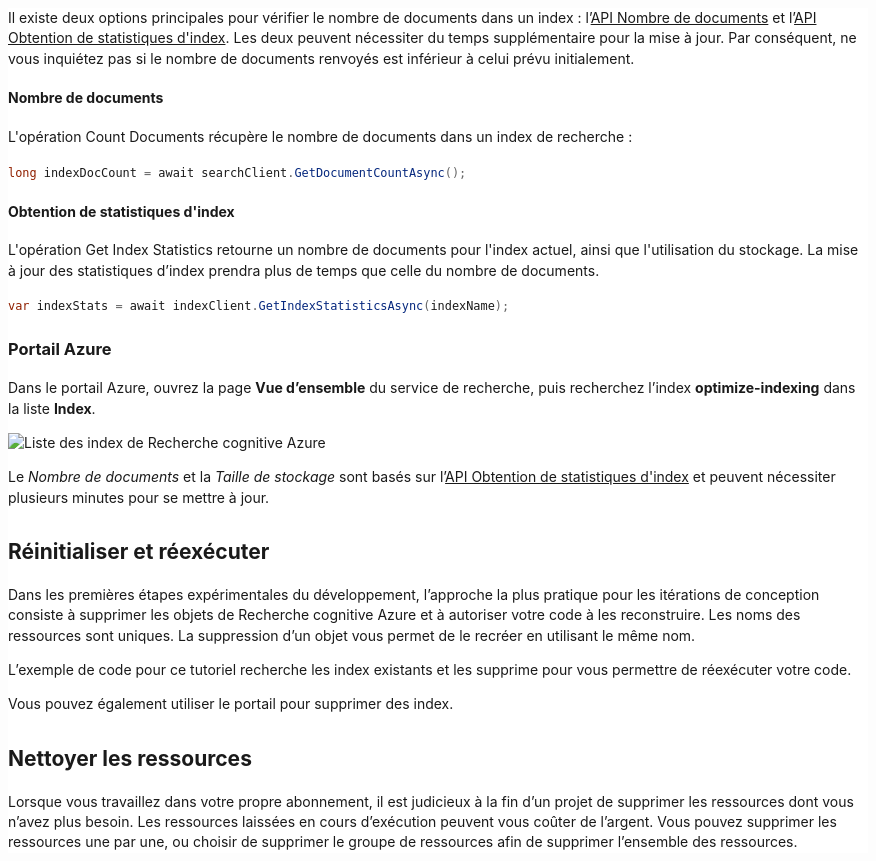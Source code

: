 Il existe deux options principales pour vérifier le nombre de documents dans un index : l’[API Nombre de documents](/rest/api/searchservice/count-documents) et l’[API Obtention de statistiques d'index](/rest/api/searchservice/get-index-statistics). Les deux peuvent nécessiter du temps supplémentaire pour la mise à jour. Par conséquent, ne vous inquiétez pas si le nombre de documents renvoyés est inférieur à celui prévu initialement.

#### <a name="count-documents"></a>Nombre de documents

L'opération Count Documents récupère le nombre de documents dans un index de recherche :

```csharp
long indexDocCount = await searchClient.GetDocumentCountAsync();
```

#### <a name="get-index-statistics"></a>Obtention de statistiques d'index

L'opération Get Index Statistics retourne un nombre de documents pour l'index actuel, ainsi que l'utilisation du stockage. La mise à jour des statistiques d’index prendra plus de temps que celle du nombre de documents.

```csharp
var indexStats = await indexClient.GetIndexStatisticsAsync(indexName);
```

### <a name="azure-portal"></a>Portail Azure

Dans le portail Azure, ouvrez la page **Vue d’ensemble** du service de recherche, puis recherchez l’index **optimize-indexing** dans la liste **Index**.

  ![Liste des index de Recherche cognitive Azure](media/tutorial-optimize-data-indexing/portal-output.png "Liste des index de Recherche cognitive Azure")

Le *Nombre de documents* et la *Taille de stockage* sont basés sur l’[API Obtention de statistiques d'index](/rest/api/searchservice/get-index-statistics) et peuvent nécessiter plusieurs minutes pour se mettre à jour.

## <a name="reset-and-rerun"></a>Réinitialiser et réexécuter

Dans les premières étapes expérimentales du développement, l’approche la plus pratique pour les itérations de conception consiste à supprimer les objets de Recherche cognitive Azure et à autoriser votre code à les reconstruire. Les noms des ressources sont uniques. La suppression d’un objet vous permet de le recréer en utilisant le même nom.

L’exemple de code pour ce tutoriel recherche les index existants et les supprime pour vous permettre de réexécuter votre code.

Vous pouvez également utiliser le portail pour supprimer des index.

## <a name="clean-up-resources"></a>Nettoyer les ressources

Lorsque vous travaillez dans votre propre abonnement, il est judicieux à la fin d’un projet de supprimer les ressources dont vous n’avez plus besoin. Les ressources laissées en cours d’exécution peuvent vous coûter de l’argent. Vous pouvez supprimer les ressources une par une, ou choisir de supprimer le groupe de ressources afin de supprimer l’ensemble des ressources.
